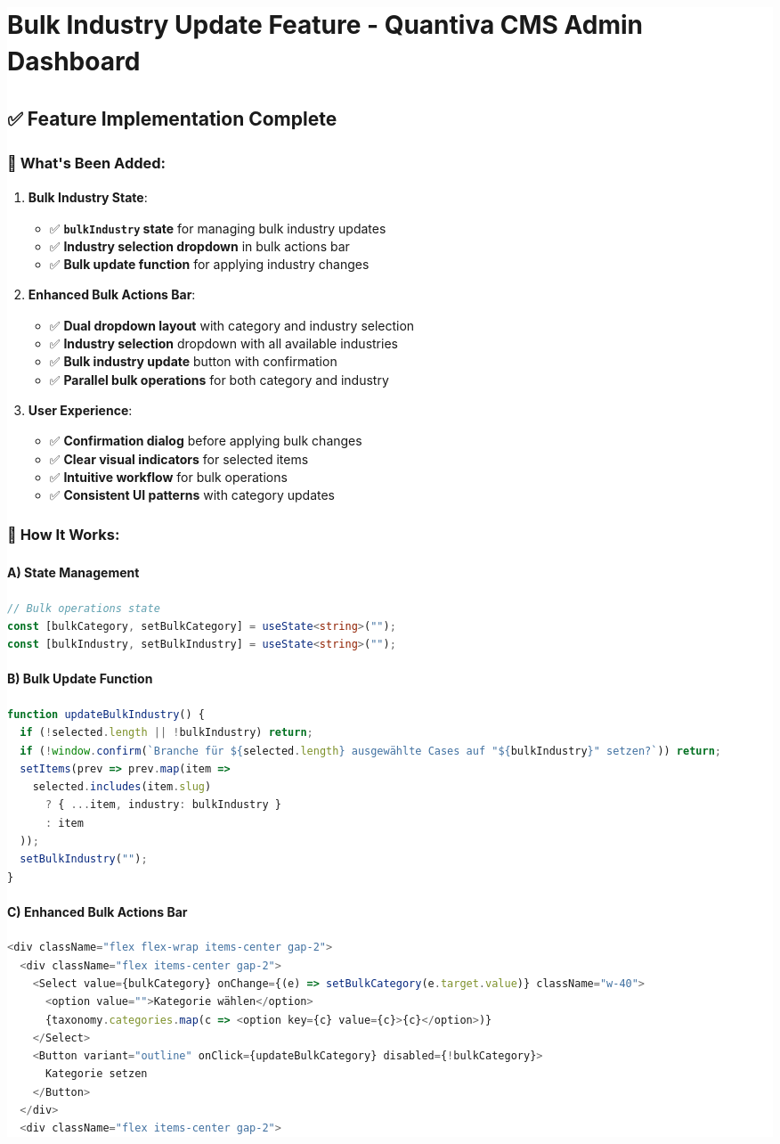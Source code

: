 # Bulk Industry Update Feature - Quantiva CMS Admin Dashboard

## ✅ **Feature Implementation Complete**

### 🎯 **What's Been Added:**

1. **Bulk Industry State**:
   - ✅ **`bulkIndustry` state** for managing bulk industry updates
   - ✅ **Industry selection dropdown** in bulk actions bar
   - ✅ **Bulk update function** for applying industry changes

2. **Enhanced Bulk Actions Bar**:
   - ✅ **Dual dropdown layout** with category and industry selection
   - ✅ **Industry selection** dropdown with all available industries
   - ✅ **Bulk industry update** button with confirmation
   - ✅ **Parallel bulk operations** for both category and industry

3. **User Experience**:
   - ✅ **Confirmation dialog** before applying bulk changes
   - ✅ **Clear visual indicators** for selected items
   - ✅ **Intuitive workflow** for bulk operations
   - ✅ **Consistent UI patterns** with category updates

### 🔧 **How It Works:**

#### **A) State Management**
```typescript
// Bulk operations state
const [bulkCategory, setBulkCategory] = useState<string>("");
const [bulkIndustry, setBulkIndustry] = useState<string>("");
```

#### **B) Bulk Update Function**
```typescript
function updateBulkIndustry() {
  if (!selected.length || !bulkIndustry) return;
  if (!window.confirm(`Branche für ${selected.length} ausgewählte Cases auf "${bulkIndustry}" setzen?`)) return;
  setItems(prev => prev.map(item => 
    selected.includes(item.slug) 
      ? { ...item, industry: bulkIndustry }
      : item
  ));
  setBulkIndustry("");
}
```

#### **C) Enhanced Bulk Actions Bar**
```typescript
<div className="flex flex-wrap items-center gap-2">
  <div className="flex items-center gap-2">
    <Select value={bulkCategory} onChange={(e) => setBulkCategory(e.target.value)} className="w-40">
      <option value="">Kategorie wählen</option>
      {taxonomy.categories.map(c => <option key={c} value={c}>{c}</option>)}
    </Select>
    <Button variant="outline" onClick={updateBulkCategory} disabled={!bulkCategory}>
      Kategorie setzen
    </Button>
  </div>
  <div className="flex items-center gap-2">
```